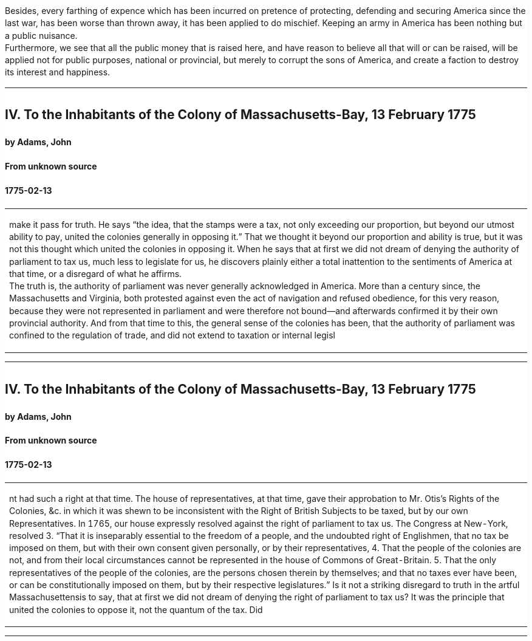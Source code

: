 Besides, every farthing of expence which has been incurred on pretence of protecting, defending and securing America since the last war, has been worse than thrown away, it has been applied to do mischief. Keeping an army in America has been nothing but a public nuisance.  
Furthermore, we see that all the public money that is raised here, and have reason to believe all that will or can be raised, will be applied not for public purposes, national or provincial, but merely to corrupt the sons of America, and create a faction to destroy its interest and happiness.
</td></tr></table>

---

## IV. To the Inhabitants of the Colony of Massachusetts-Bay, 13 February 1775

#### by Adams, John

#### From unknown source

#### 1775-02-13

<table style="width: 100%;"><tr><td style="width: 50%">

make it pass for truth. He says “the idea, that the stamps were a tax, not only exceeding our proportion, but beyond our utmost ability to pay, united the colonies generally in opposing it.” That we thought it beyond our proportion and ability is true, but it was not this thought which united the colonies in opposing it. When he says that at first we did not dream of denying the authority of parliament to tax us, much less to legislate for us, he discovers plainly either a total inattention to the sentiments of America at that time, or a disregard of what he affirms.  
The truth is, the authority of parliament was never generally acknowledged in America. More than a century since, the Massachusetts and Virginia, both protested against even the act of navigation and refused obedience, for this very reason, because they were not represented in parliament and were therefore not bound—and afterwards confirmed it by their own provincial authority. And from that time to this, the general sense of the colonies has been, that the authority of parliament was confined to the regulation of trade, and did not extend to taxation or internal legisl
</td></tr></table>

---

## IV. To the Inhabitants of the Colony of Massachusetts-Bay, 13 February 1775

#### by Adams, John

#### From unknown source

#### 1775-02-13

<table style="width: 100%;"><tr><td style="width: 50%">

nt had such a right at that time. The house of representatives, at that time, gave their approbation to Mr. Otis’s Rights of the Colonies, &amp;c. in which it was shewn to be inconsistent with the Right of British Subjects to be taxed, but by our own Representatives. In 1765, our house expressly resolved against the right of parliament to tax us. The Congress at New-York, resolved 3. “That it is inseparably essential to the freedom of a people, and the undoubted right of Englishmen, that no tax be imposed on them, but with their own consent given personally, or by their representatives, 4. That the people of the colonies are not, and from their local circumstances cannot be represented in the house of Commons of Great-Britain. 5. That the only representatives of the people of the colonies, are the persons chosen therein by themselves; and that no taxes ever have been, or can be constitutionally imposed on them, but by their respective legislatures.” Is it not a striking disregard to truth in the artful Massachusettensis to say, that at first we did not dream of denying the right of parliament to tax us? It was the principle that united the colonies to oppose it, not the quantum of the tax. Did
</td></tr></table>

---